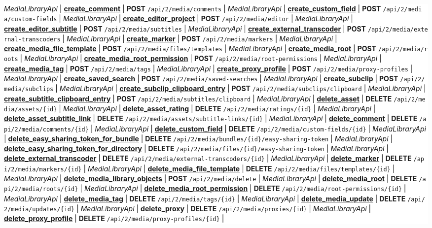 *MediaLibraryApi* | [**create_comment**](docs/MediaLibraryApi.md#create_comment) | **POST** `/api/2/media/comments` | 
*MediaLibraryApi* | [**create_custom_field**](docs/MediaLibraryApi.md#create_custom_field) | **POST** `/api/2/media/custom-fields` | 
*MediaLibraryApi* | [**create_editor_project**](docs/MediaLibraryApi.md#create_editor_project) | **POST** `/api/2/media/editor` | 
*MediaLibraryApi* | [**create_editor_subtitle**](docs/MediaLibraryApi.md#create_editor_subtitle) | **POST** `/api/2/media/subtitles` | 
*MediaLibraryApi* | [**create_external_transcoder**](docs/MediaLibraryApi.md#create_external_transcoder) | **POST** `/api/2/media/external-transcoders` | 
*MediaLibraryApi* | [**create_marker**](docs/MediaLibraryApi.md#create_marker) | **POST** `/api/2/media/markers` | 
*MediaLibraryApi* | [**create_media_file_template**](docs/MediaLibraryApi.md#create_media_file_template) | **POST** `/api/2/media/files/templates` | 
*MediaLibraryApi* | [**create_media_root**](docs/MediaLibraryApi.md#create_media_root) | **POST** `/api/2/media/roots` | 
*MediaLibraryApi* | [**create_media_root_permission**](docs/MediaLibraryApi.md#create_media_root_permission) | **POST** `/api/2/media/root-permissions` | 
*MediaLibraryApi* | [**create_media_tag**](docs/MediaLibraryApi.md#create_media_tag) | **POST** `/api/2/media/tags` | 
*MediaLibraryApi* | [**create_proxy_profile**](docs/MediaLibraryApi.md#create_proxy_profile) | **POST** `/api/2/media/proxy-profiles` | 
*MediaLibraryApi* | [**create_saved_search**](docs/MediaLibraryApi.md#create_saved_search) | **POST** `/api/2/media/saved-searches` | 
*MediaLibraryApi* | [**create_subclip**](docs/MediaLibraryApi.md#create_subclip) | **POST** `/api/2/media/subclips` | 
*MediaLibraryApi* | [**create_subclip_clipboard_entry**](docs/MediaLibraryApi.md#create_subclip_clipboard_entry) | **POST** `/api/2/media/subclips/clipboard` | 
*MediaLibraryApi* | [**create_subtitle_clipboard_entry**](docs/MediaLibraryApi.md#create_subtitle_clipboard_entry) | **POST** `/api/2/media/subtitles/clipboard` | 
*MediaLibraryApi* | [**delete_asset**](docs/MediaLibraryApi.md#delete_asset) | **DELETE** `/api/2/media/assets/{id}` | 
*MediaLibraryApi* | [**delete_asset_rating**](docs/MediaLibraryApi.md#delete_asset_rating) | **DELETE** `/api/2/media/ratings/{id}` | 
*MediaLibraryApi* | [**delete_asset_subtitle_link**](docs/MediaLibraryApi.md#delete_asset_subtitle_link) | **DELETE** `/api/2/media/assets/subtitle-links/{id}` | 
*MediaLibraryApi* | [**delete_comment**](docs/MediaLibraryApi.md#delete_comment) | **DELETE** `/api/2/media/comments/{id}` | 
*MediaLibraryApi* | [**delete_custom_field**](docs/MediaLibraryApi.md#delete_custom_field) | **DELETE** `/api/2/media/custom-fields/{id}` | 
*MediaLibraryApi* | [**delete_easy_sharing_token_for_bundle**](docs/MediaLibraryApi.md#delete_easy_sharing_token_for_bundle) | **DELETE** `/api/2/media/bundles/{id}/easy-sharing-token` | 
*MediaLibraryApi* | [**delete_easy_sharing_token_for_directory**](docs/MediaLibraryApi.md#delete_easy_sharing_token_for_directory) | **DELETE** `/api/2/media/files/{id}/easy-sharing-token` | 
*MediaLibraryApi* | [**delete_external_transcoder**](docs/MediaLibraryApi.md#delete_external_transcoder) | **DELETE** `/api/2/media/external-transcoders/{id}` | 
*MediaLibraryApi* | [**delete_marker**](docs/MediaLibraryApi.md#delete_marker) | **DELETE** `/api/2/media/markers/{id}` | 
*MediaLibraryApi* | [**delete_media_file_template**](docs/MediaLibraryApi.md#delete_media_file_template) | **DELETE** `/api/2/media/files/templates/{id}` | 
*MediaLibraryApi* | [**delete_media_library_objects**](docs/MediaLibraryApi.md#delete_media_library_objects) | **POST** `/api/2/media/delete` | 
*MediaLibraryApi* | [**delete_media_root**](docs/MediaLibraryApi.md#delete_media_root) | **DELETE** `/api/2/media/roots/{id}` | 
*MediaLibraryApi* | [**delete_media_root_permission**](docs/MediaLibraryApi.md#delete_media_root_permission) | **DELETE** `/api/2/media/root-permissions/{id}` | 
*MediaLibraryApi* | [**delete_media_tag**](docs/MediaLibraryApi.md#delete_media_tag) | **DELETE** `/api/2/media/tags/{id}` | 
*MediaLibraryApi* | [**delete_media_update**](docs/MediaLibraryApi.md#delete_media_update) | **DELETE** `/api/2/media/updates/{id}` | 
*MediaLibraryApi* | [**delete_proxy**](docs/MediaLibraryApi.md#delete_proxy) | **DELETE** `/api/2/media/proxies/{id}` | 
*MediaLibraryApi* | [**delete_proxy_profile**](docs/MediaLibraryApi.md#delete_proxy_profile) | **DELETE** `/api/2/media/proxy-profiles/{id}` | 